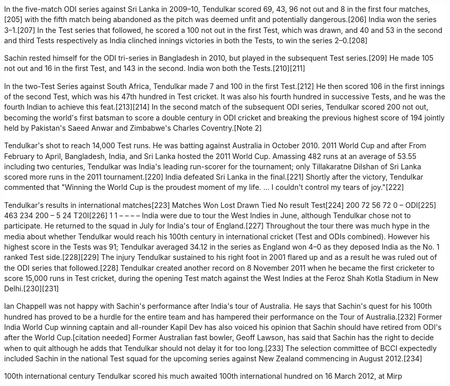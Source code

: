 In the five-match ODI series against Sri Lanka in 2009–10, Tendulkar scored 69, 43, 96 not out and 8 in the first four matches,[205] with the fifth match being abandoned as the pitch was deemed unfit and potentially dangerous.[206] India won the series 3–1.[207] In the Test series that followed, he scored a 100 not out in the first Test, which was drawn, and 40 and 53 in the second and third Tests respectively as India clinched innings victories in both the Tests, to win the series 2–0.[208]

Sachin rested himself for the ODI tri-series in Bangladesh in 2010, but played in the subsequent Test series.[209] He made 105 not out and 16 in the first Test, and 143 in the second. India won both the Tests.[210][211]

In the two-Test Series against South Africa, Tendulkar made 7 and 100 in the first Test.[212] He then scored 106 in the first innings of the second Test, which was his 47th hundred in Test cricket. It was also his fourth hundred in successive Tests, and he was the fourth Indian to achieve this feat.[213][214] In the second match of the subsequent ODI series, Tendulkar scored 200 not out, becoming the world's first batsman to score a double century in ODI cricket and breaking the previous highest score of 194 jointly held by Pakistan's Saeed Anwar and Zimbabwe's Charles Coventry.[Note 2]


Tendulkar's shot to reach 14,000 Test runs. He was batting against Australia in October 2010.
2011 World Cup and after
From February to April, Bangladesh, India, and Sri Lanka hosted the 2011 World Cup. Amassing 482 runs at an average of 53.55 including two centuries, Tendulkar was India's leading run-scorer for the tournament; only Tillakaratne Dilshan of Sri Lanka scored more runs in the 2011 tournament.[220] India defeated Sri Lanka in the final.[221] Shortly after the victory, Tendulkar commented that "Winning the World Cup is the proudest moment of my life. ... I couldn't control my tears of joy."[222]

Tendulkar's results in international matches[223]
 	Matches	Won	Lost	Drawn	Tied	No result
Test[224]	200	72	56	72	0	–
ODI[225]	463	234	200	–	5	24
T20I[226]	1	1	–	–	–	–
India were due to tour the West Indies in June, although Tendulkar chose not to participate. He returned to the squad in July for India's tour of England.[227] Throughout the tour there was much hype in the media about whether Tendulkar would reach his 100th century in international cricket (Test and ODIs combined). However his highest score in the Tests was 91; Tendulkar averaged 34.12 in the series as England won 4–0 as they deposed India as the No. 1 ranked Test side.[228][229] The injury Tendulkar sustained to his right foot in 2001 flared up and as a result he was ruled out of the ODI series that followed.[228] Tendulkar created another record on 8 November 2011 when he became the first cricketer to score 15,000 runs in Test cricket, during the opening Test match against the West Indies at the Feroz Shah Kotla Stadium in New Delhi.[230][231]

Ian Chappell was not happy with Sachin's performance after India's tour of Australia. He says that Sachin's quest for his 100th hundred has proved to be a hurdle for the entire team and has hampered their performance on the Tour of Australia.[232] Former India World Cup winning captain and all-rounder Kapil Dev has also voiced his opinion that Sachin should have retired from ODI's after the World Cup.[citation needed] Former Australian fast bowler, Geoff Lawson, has said that Sachin has the right to decide when to quit although he adds that Tendulkar should not delay it for too long.[233] The selection committee of BCCI expectedly included Sachin in the national Test squad for the upcoming series against New Zealand commencing in August 2012.[234]

100th international century
Tendulkar scored his much awaited 100th international hundred on 16 March 2012, at Mirp
